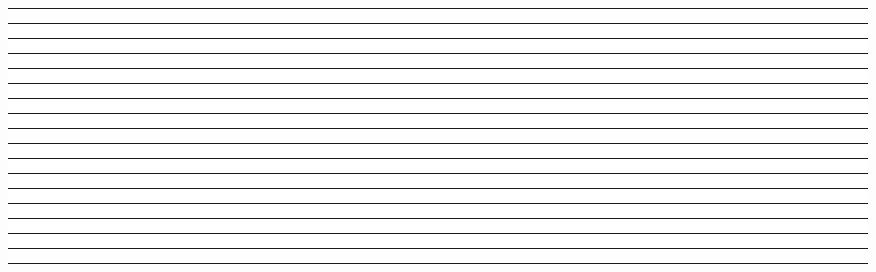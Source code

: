 
----------------------------------------



----------------------------------------



----------------------------------------



----------------------------------------



----------------------------------------



----------------------------------------



----------------------------------------



----------------------------------------



----------------------------------------



----------------------------------------



----------------------------------------



----------------------------------------



----------------------------------------



----------------------------------------



----------------------------------------



----------------------------------------



----------------------------------------



----------------------------------------
